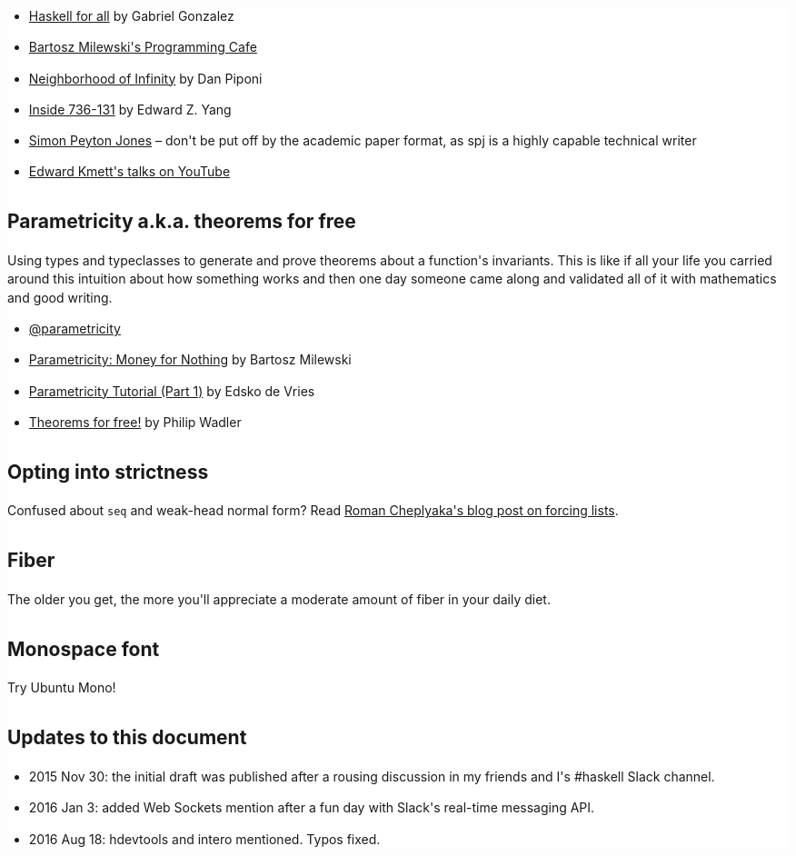 * [Haskell for all](http://www.haskellforall.com) by Gabriel Gonzalez

* [Bartosz Milewski's Programming Cafe](http://bartoszmilewski.com)

* [Neighborhood of Infinity](http://blog.sigfpe.com) by Dan Piponi

* [Inside 736-131](http://blog.ezyang.com) by Edward Z. Yang

* [Simon Peyton Jones](http://research.microsoft.com/en-us/people/simonpj/) – don't be put off by the academic paper format, as spj is a highly capable technical writer

* [Edward Kmett's talks on YouTube](https://www.google.com/search?q=edward+kmett&oq=edward+kmett&tbm=vid)

## Parametricity a.k.a. theorems for free

Using types and typeclasses to generate and prove theorems about a function's invariants. This is like if all your life you carried around this intuition about how something works and then one day someone came along and validated all of it with mathematics and good writing.

* [@parametricity](https://twitter.com/parametricity)

* [Parametricity: Money for Nothing](http://bartoszmilewski.com/2014/09/22/parametricity-money-for-nothing-and-theorems-for-free/) by Bartosz Milewski

* [Parametricity Tutorial (Part 1)](http://www.well-typed.com/blog/2015/05/parametricity/) by Edsko de Vries

* [Theorems for free!](http://ttic.uchicago.edu/~dreyer/course/papers/wadler.pdf) by Philip Wadler

## Opting into strictness

Confused about `seq` and weak-head normal form? Read [Roman Cheplyaka's blog post on forcing lists](https://ro-che.info/articles/2015-05-28-force-list).

## Fiber

The older you get, the more you'll appreciate a moderate amount of fiber in your daily diet.

## Monospace font

Try Ubuntu Mono!

## Updates to this document

* 2015 Nov 30: the initial draft was published after a rousing
  discussion in my friends and I's #haskell Slack channel.

* 2016 Jan 3: added Web Sockets mention after a fun day with Slack's
  real-time messaging API.

* 2016 Aug 18: hdevtools and intero mentioned. Typos fixed.
